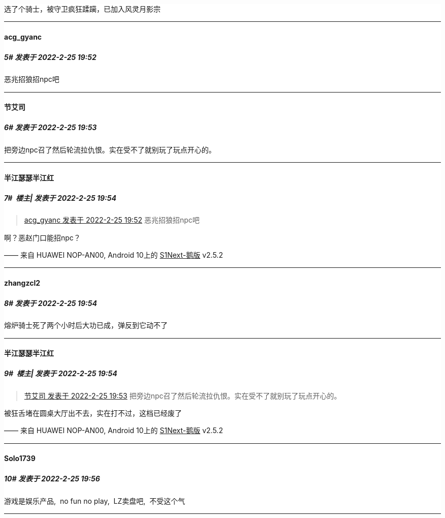 选了个骑士，被守卫疯狂蹂躏，已加入风灵月影宗

*****

####  acg_gyanc  
##### 5#       发表于 2022-2-25 19:52

恶兆招狼招npc吧

*****

####  节艾司  
##### 6#       发表于 2022-2-25 19:53

把旁边npc召了然后轮流拉仇恨。实在受不了就别玩了玩点开心的。

*****

####  半江瑟瑟半江红  
##### 7#         楼主| 发表于 2022-2-25 19:54

<blockquote><a href="httphttps://bbs.saraba1st.com/2b/forum.php?mod=redirect&amp;goto=findpost&amp;pid=54831611&amp;ptid=2054609" target="_blank">acg_gyanc 发表于 2022-2-25 19:52</a>
恶兆招狼招npc吧</blockquote>
啊？恶赵门口能招npc？

—— 来自 HUAWEI NOP-AN00, Android 10上的 [S1Next-鹅版](https://github.com/ykrank/S1-Next/releases) v2.5.2

*****

####  zhangzcl2  
##### 8#       发表于 2022-2-25 19:54

熔炉骑士死了两个小时后大功已成，弹反到它动不了

*****

####  半江瑟瑟半江红  
##### 9#         楼主| 发表于 2022-2-25 19:54

<blockquote><a href="httphttps://bbs.saraba1st.com/2b/forum.php?mod=redirect&amp;goto=findpost&amp;pid=54831618&amp;ptid=2054609" target="_blank">节艾司 发表于 2022-2-25 19:53</a>
把旁边npc召了然后轮流拉仇恨。实在受不了就别玩了玩点开心的。</blockquote>
被狂舌堵在圆桌大厅出不去，实在打不过，这档已经废了

—— 来自 HUAWEI NOP-AN00, Android 10上的 [S1Next-鹅版](https://github.com/ykrank/S1-Next/releases) v2.5.2

*****

####  Solo1739  
##### 10#       发表于 2022-2-25 19:56

游戏是娱乐产品,  no fun no play,  LZ卖盘吧,  不受这个气

*****
